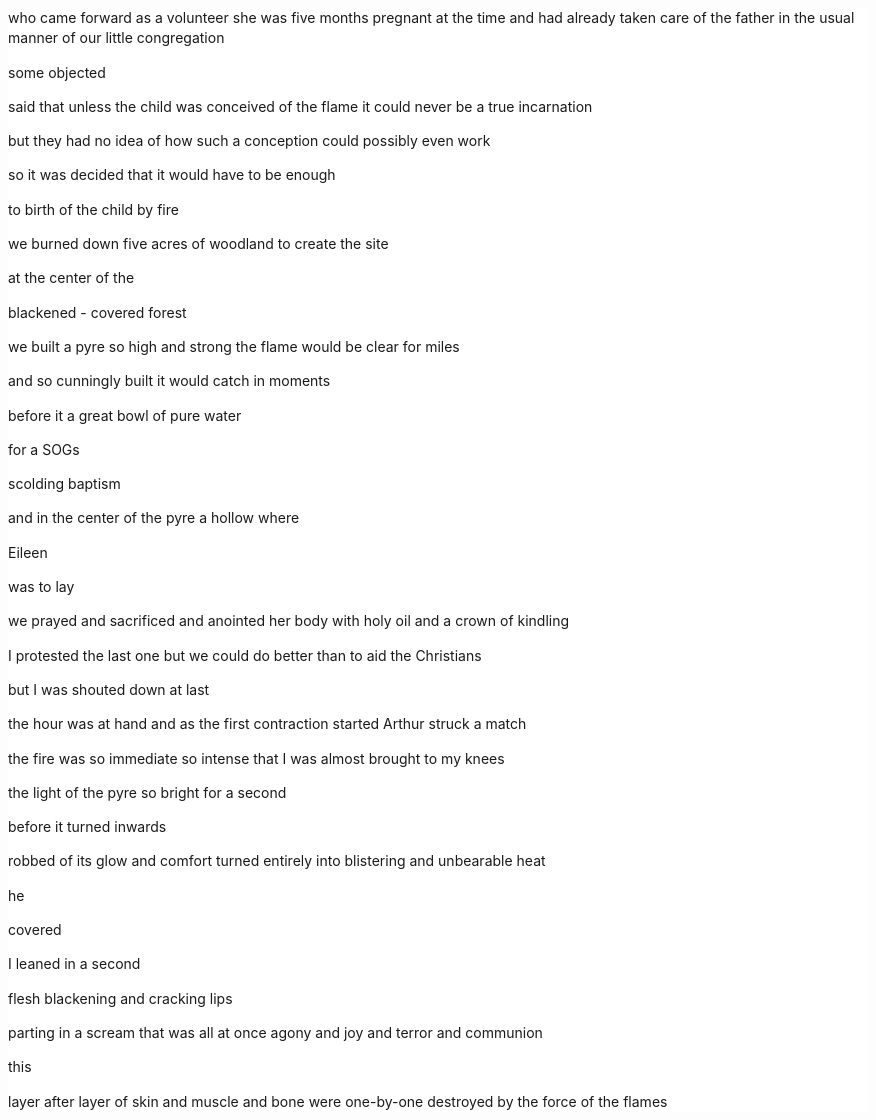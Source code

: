 who came forward as a volunteer she was five months pregnant at the time and had already taken care of the father in the usual manner of our little congregation 

some objected 

said that unless the child was conceived of the flame it could never be a true incarnation 

but they had no idea of how such a conception could possibly even work 

so it was decided that it would have to be enough 

to birth of the child by fire

we burned down five acres of woodland to create the site 

at the center of the

blackened - covered forest 

we built a pyre so high and strong the flame would be clear for miles 

and so cunningly built it would catch in moments 

before it a great bowl of pure water 

for a SOGs

scolding baptism 

and in the center of the pyre a hollow where 

Eileen 

was to lay 

we prayed and sacrificed and anointed her body with holy oil and a crown of kindling 

I protested the last one but we could do better than to aid the Christians 

but I was shouted down at last 

the hour was at hand and as the first contraction started Arthur struck a match

the fire was so immediate so intense that I was almost brought to my knees

the light of the pyre so bright for a second 

before it turned inwards 

robbed of its glow and comfort turned entirely into blistering and unbearable heat 

he

covered 

I leaned in a second

flesh blackening and cracking lips

parting in a scream that was all at once agony and joy and terror and communion

this 

layer after layer of skin and muscle and bone were one-by-one destroyed by the force of the flames
